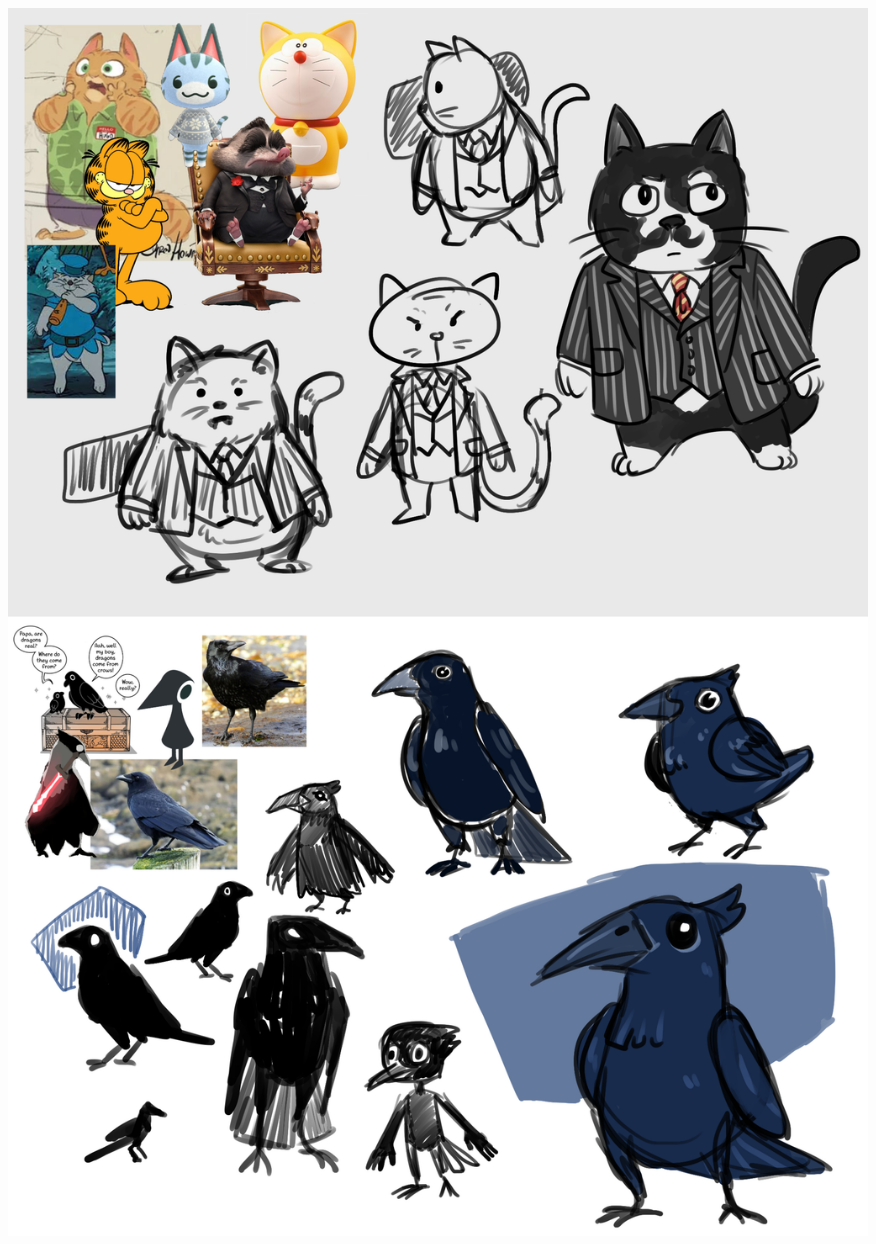 ![](https://raw.githubusercontent.com/Tale-Weavers/Game/master/GDD-Images/Imagenes_GDD_Completo/image76.png)
![](https://raw.githubusercontent.com/Tale-Weavers/Game/master/GDD-Images/Imagenes_GDD_Completo/image78.png)